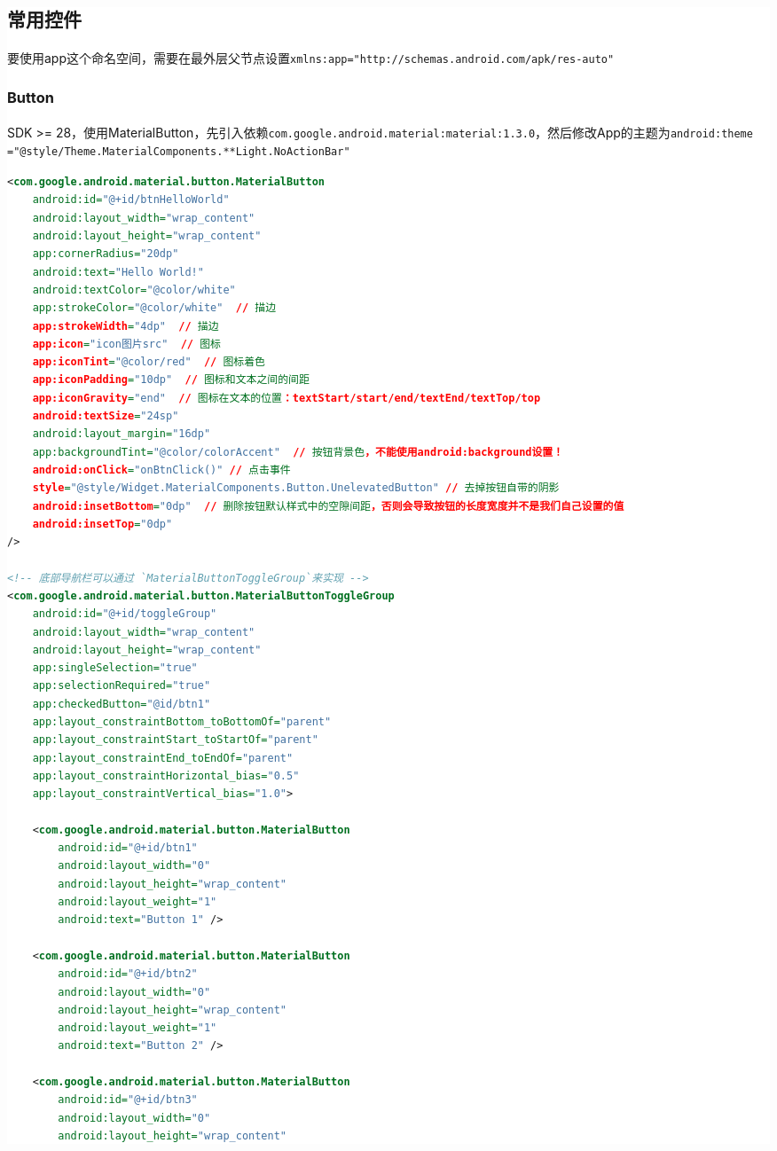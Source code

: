 ## 常用控件

要使用app这个命名空间，需要在最外层父节点设置`xmlns:app="http://schemas.android.com/apk/res-auto"`

### Button

SDK >= 28，使用MaterialButton，先引入依赖`com.google.android.material:material:1.3.0`，然后修改App的主题为`android:theme="@style/Theme.MaterialComponents.**Light.NoActionBar"`

```xml
<com.google.android.material.button.MaterialButton
    android:id="@+id/btnHelloWorld"
    android:layout_width="wrap_content"
    android:layout_height="wrap_content"
    app:cornerRadius="20dp"
    android:text="Hello World!"
    android:textColor="@color/white"
    app:strokeColor="@color/white"  // 描边
    app:strokeWidth="4dp"  // 描边
    app:icon="icon图片src"  // 图标
    app:iconTint="@color/red"  // 图标着色
    app:iconPadding="10dp"  // 图标和文本之间的间距
    app:iconGravity="end"  // 图标在文本的位置：textStart/start/end/textEnd/textTop/top
    android:textSize="24sp"
    android:layout_margin="16dp"
    app:backgroundTint="@color/colorAccent"  // 按钮背景色，不能使用android:background设置！
    android:onClick="onBtnClick()" // 点击事件
    style="@style/Widget.MaterialComponents.Button.UnelevatedButton" // 去掉按钮自带的阴影
    android:insetBottom="0dp"  // 删除按钮默认样式中的空隙间距，否则会导致按钮的长度宽度并不是我们自己设置的值
    android:insetTop="0dp"
/>

<!-- 底部导航栏可以通过 `MaterialButtonToggleGroup`来实现 -->
<com.google.android.material.button.MaterialButtonToggleGroup
    android:id="@+id/toggleGroup"
    android:layout_width="wrap_content"
    android:layout_height="wrap_content"
    app:singleSelection="true"
    app:selectionRequired="true"
    app:checkedButton="@id/btn1"
    app:layout_constraintBottom_toBottomOf="parent"
    app:layout_constraintStart_toStartOf="parent"
    app:layout_constraintEnd_toEndOf="parent"
    app:layout_constraintHorizontal_bias="0.5"
    app:layout_constraintVertical_bias="1.0">

    <com.google.android.material.button.MaterialButton
        android:id="@+id/btn1"
        android:layout_width="0"
        android:layout_height="wrap_content"
        android:layout_weight="1"
        android:text="Button 1" />

    <com.google.android.material.button.MaterialButton
        android:id="@+id/btn2"
        android:layout_width="0"
        android:layout_height="wrap_content"
        android:layout_weight="1"
        android:text="Button 2" />

    <com.google.android.material.button.MaterialButton
        android:id="@+id/btn3"
        android:layout_width="0"
        android:layout_height="wrap_content"
```